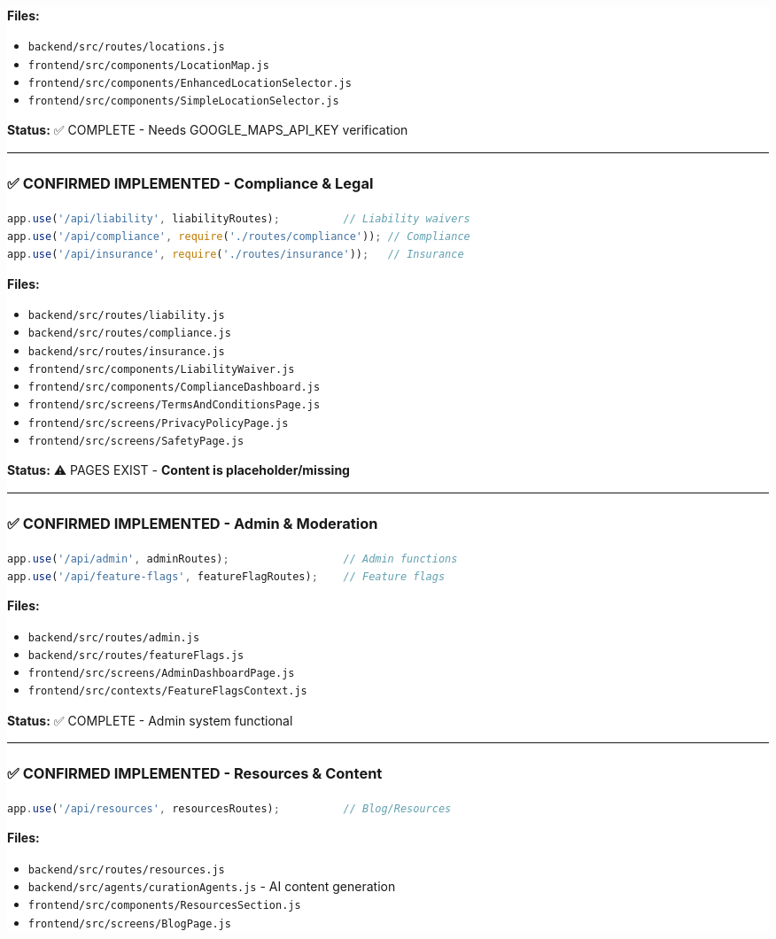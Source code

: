 **Files:**
- `backend/src/routes/locations.js`
- `frontend/src/components/LocationMap.js`
- `frontend/src/components/EnhancedLocationSelector.js`
- `frontend/src/components/SimpleLocationSelector.js`

**Status:** ✅ COMPLETE - Needs GOOGLE_MAPS_API_KEY verification

---

### ✅ CONFIRMED IMPLEMENTED - Compliance & Legal
```javascript
app.use('/api/liability', liabilityRoutes);          // Liability waivers
app.use('/api/compliance', require('./routes/compliance')); // Compliance
app.use('/api/insurance', require('./routes/insurance'));   // Insurance
```

**Files:**
- `backend/src/routes/liability.js`
- `backend/src/routes/compliance.js`
- `backend/src/routes/insurance.js`
- `frontend/src/components/LiabilityWaiver.js`
- `frontend/src/components/ComplianceDashboard.js`
- `frontend/src/screens/TermsAndConditionsPage.js`
- `frontend/src/screens/PrivacyPolicyPage.js`
- `frontend/src/screens/SafetyPage.js`

**Status:** ⚠️ PAGES EXIST - **Content is placeholder/missing**

---

### ✅ CONFIRMED IMPLEMENTED - Admin & Moderation
```javascript
app.use('/api/admin', adminRoutes);                  // Admin functions
app.use('/api/feature-flags', featureFlagRoutes);    // Feature flags
```

**Files:**
- `backend/src/routes/admin.js`
- `backend/src/routes/featureFlags.js`
- `frontend/src/screens/AdminDashboardPage.js`
- `frontend/src/contexts/FeatureFlagsContext.js`

**Status:** ✅ COMPLETE - Admin system functional

---

### ✅ CONFIRMED IMPLEMENTED - Resources & Content
```javascript
app.use('/api/resources', resourcesRoutes);          // Blog/Resources
```

**Files:**
- `backend/src/routes/resources.js`
- `backend/src/agents/curationAgents.js` - AI content generation
- `frontend/src/components/ResourcesSection.js`
- `frontend/src/screens/BlogPage.js`
